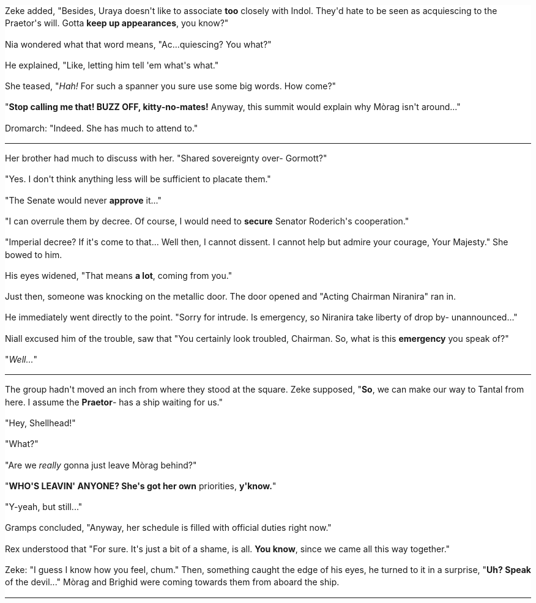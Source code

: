 Zeke added, "Besides, Uraya doesn't like to associate **too** closely with Indol. They'd hate to be seen as acquiescing to the Praetor's will. Gotta **keep up appearances**, you know?"

Nia wondered what that word means, "Ac...quiescing? You what?"

He explained, "Like, letting him tell 'em what's what."

She teased, "_Hah!_ For such a spanner you sure use some big words. How come?"

"**Stop calling me that! BUZZ OFF, kitty-no-mates!** Anyway, this summit would explain why Mòrag isn't around..."

Dromarch: "Indeed. She has much to attend to."

---

Her brother had much to discuss with her. "Shared sovereignty over- Gormott?"

"Yes. I don't think anything less will be sufficient to placate them."

"The Senate would never **approve** it..."

"I can overrule them by decree. Of course, I would need to **secure** Senator Roderich's cooperation."

"Imperial decree? If it's come to that... Well then, I cannot dissent. I cannot help but admire your courage, Your Majesty." She bowed to him. 

His eyes widened, "That means **a lot**, coming from you."

Just then, someone was knocking on the metallic door. The door opened and "Acting Chairman Niranira" ran in. 

He immediately went directly to the point. "Sorry for intrude. Is emergency, so Niranira take liberty of drop by- unannounced..."

Niall excused him of the trouble, saw that "You certainly look troubled, Chairman. So, what is this **emergency** you speak of?"

"_Well..._"

---

The group hadn't moved an inch from where they stood at the square. Zeke supposed, "**So**, we can make our way to Tantal from here. I assume the **Praetor**- has a ship waiting for us."

"Hey, Shellhead!"

"What?"

"Are we _really_ gonna just leave Mòrag behind?"

"**WHO'S LEAVIN' ANYONE? She's got her own** priorities, **y'know.**"

"Y-yeah, but still..."

Gramps concluded, "Anyway, her schedule is filled with official duties right now."

Rex understood that "For sure. It's just a bit of a shame, is all. **You know**, since we came all this way together."

Zeke: "I guess I know how you feel, chum." Then, something caught the edge of his eyes, he turned to it in a surprise, "**Uh? Speak** of the devil..." Mòrag and Brighid were coming towards them from aboard the ship. 

---